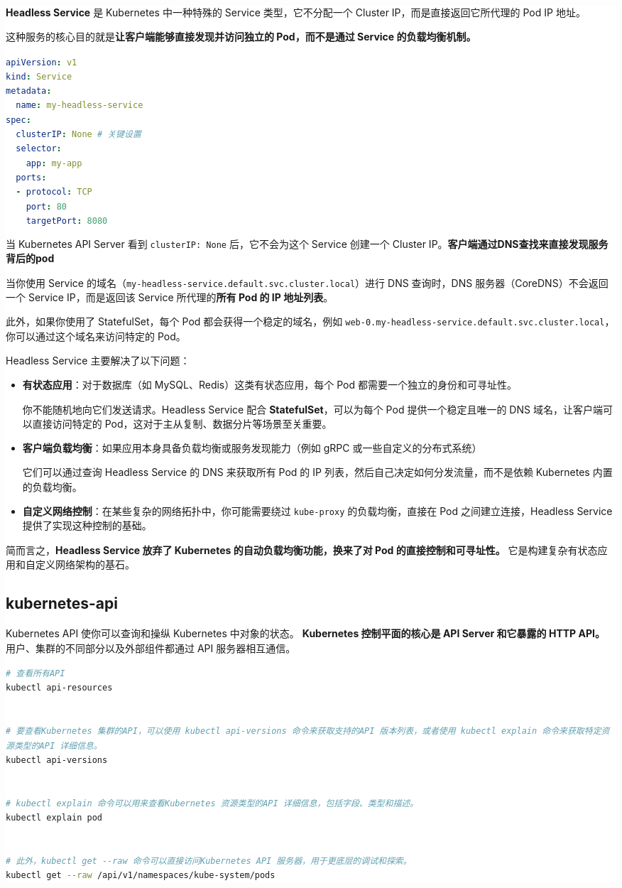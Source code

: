 **Headless Service** 是 Kubernetes 中一种特殊的 Service 类型，它不分配一个 Cluster IP，而是直接返回它所代理的 Pod IP 地址。

这种服务的核心目的就是**让客户端能够直接发现并访问独立的 Pod，而不是通过 Service 的负载均衡机制。**



```yaml
apiVersion: v1
kind: Service
metadata:
  name: my-headless-service
spec:
  clusterIP: None # 关键设置
  selector:
    app: my-app
  ports:
  - protocol: TCP
    port: 80
    targetPort: 8080
```

当 Kubernetes API Server 看到 `clusterIP: None` 后，它不会为这个 Service 创建一个 Cluster IP。**客户端通过DNS查找来直接发现服务背后的pod**

当你使用 Service 的域名（`my-headless-service.default.svc.cluster.local`）进行 DNS 查询时，DNS 服务器（CoreDNS）不会返回一个 Service IP，而是返回该 Service 所代理的**所有 Pod 的 IP 地址列表**。

此外，如果你使用了 StatefulSet，每个 Pod 都会获得一个稳定的域名，例如 `web-0.my-headless-service.default.svc.cluster.local`，你可以通过这个域名来访问特定的 Pod。



Headless Service 主要解决了以下问题：

- **有状态应用**：对于数据库（如 MySQL、Redis）这类有状态应用，每个 Pod 都需要一个独立的身份和可寻址性。

  你不能随机地向它们发送请求。Headless Service 配合 **StatefulSet**，可以为每个 Pod 提供一个稳定且唯一的 DNS 域名，让客户端可以直接访问特定的 Pod，这对于主从复制、数据分片等场景至关重要。

- **客户端负载均衡**：如果应用本身具备负载均衡或服务发现能力（例如 gRPC 或一些自定义的分布式系统）

  它们可以通过查询 Headless Service 的 DNS 来获取所有 Pod 的 IP 列表，然后自己决定如何分发流量，而不是依赖 Kubernetes 内置的负载均衡。

- **自定义网络控制**：在某些复杂的网络拓扑中，你可能需要绕过 `kube-proxy` 的负载均衡，直接在 Pod 之间建立连接，Headless Service 提供了实现这种控制的基础。

简而言之，**Headless Service 放弃了 Kubernetes 的自动负载均衡功能，换来了对 Pod 的直接控制和可寻址性。** 它是构建复杂有状态应用和自定义网络架构的基石。



## kubernetes-api

Kubernetes API 使你可以查询和操纵 Kubernetes 中对象的状态。 **Kubernetes 控制平面的核心是 API Server 和它暴露的 HTTP API。** 用户、集群的不同部分以及外部组件都通过 API 服务器相互通信。

```bash
# 查看所有API
kubectl api-resources


# 要查看Kubernetes 集群的API，可以使用 kubectl api-versions 命令来获取支持的API 版本列表，或者使用 kubectl explain 命令来获取特定资源类型的API 详细信息。
kubectl api-versions


# kubectl explain 命令可以用来查看Kubernetes 资源类型的API 详细信息，包括字段、类型和描述。
kubectl explain pod


# 此外，kubectl get --raw 命令可以直接访问Kubernetes API 服务器，用于更底层的调试和探索。
kubectl get --raw /api/v1/namespaces/kube-system/pods

```
